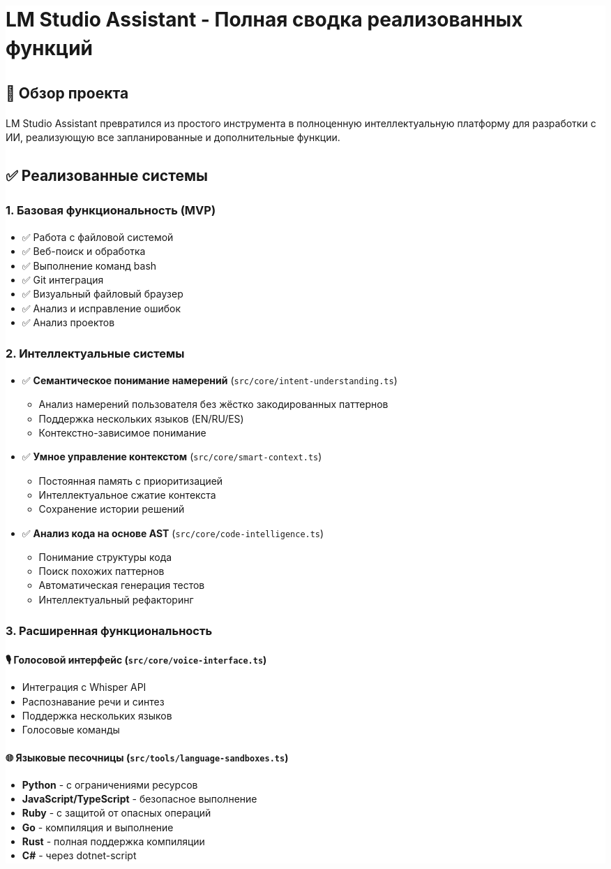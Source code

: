 # LM Studio Assistant - Полная сводка реализованных функций

## 🎯 Обзор проекта

LM Studio Assistant превратился из простого инструмента в полноценную интеллектуальную платформу для разработки с ИИ, реализующую все запланированные и дополнительные функции.

## ✅ Реализованные системы

### 1. **Базовая функциональность (MVP)**
- ✅ Работа с файловой системой
- ✅ Веб-поиск и обработка
- ✅ Выполнение команд bash
- ✅ Git интеграция
- ✅ Визуальный файловый браузер
- ✅ Анализ и исправление ошибок
- ✅ Анализ проектов

### 2. **Интеллектуальные системы**
- ✅ **Семантическое понимание намерений** (`src/core/intent-understanding.ts`)
  - Анализ намерений пользователя без жёстко закодированных паттернов
  - Поддержка нескольких языков (EN/RU/ES)
  - Контекстно-зависимое понимание

- ✅ **Умное управление контекстом** (`src/core/smart-context.ts`)
  - Постоянная память с приоритизацией
  - Интеллектуальное сжатие контекста
  - Сохранение истории решений

- ✅ **Анализ кода на основе AST** (`src/core/code-intelligence.ts`)
  - Понимание структуры кода
  - Поиск похожих паттернов
  - Автоматическая генерация тестов
  - Интеллектуальный рефакторинг

### 3. **Расширенная функциональность**

#### 🎙️ Голосовой интерфейс (`src/core/voice-interface.ts`)
- Интеграция с Whisper API
- Распознавание речи и синтез
- Поддержка нескольких языков
- Голосовые команды

#### 🌐 Языковые песочницы (`src/tools/language-sandboxes.ts`)
- **Python** - с ограничениями ресурсов
- **JavaScript/TypeScript** - безопасное выполнение
- **Ruby** - с защитой от опасных операций
- **Go** - компиляция и выполнение
- **Rust** - полная поддержка компиляции
- **C#** - через dotnet-script
